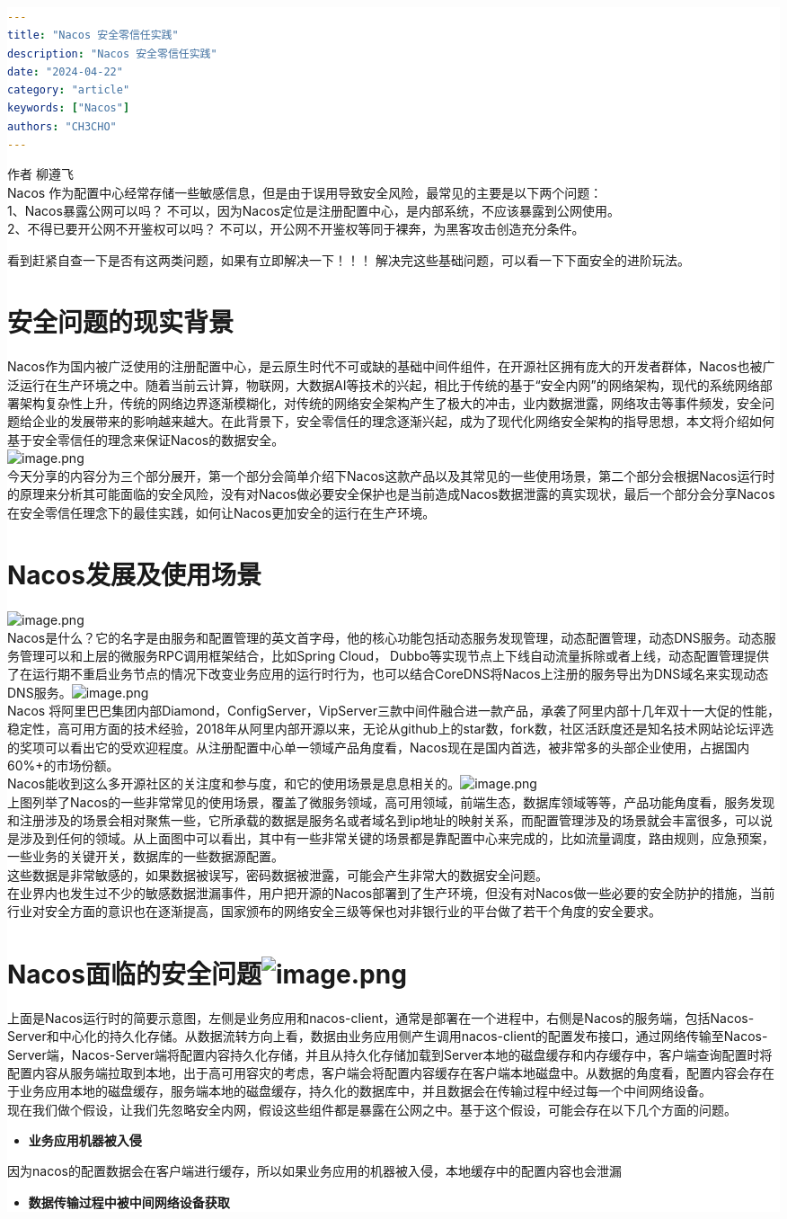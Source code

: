 ```yaml
---
title: "Nacos 安全零信任实践"
description: "Nacos 安全零信任实践"
date: "2024-04-22"
category: "article"
keywords: ["Nacos"]
authors: "CH3CHO"
---
```


作者 柳遵飞<br />Nacos 作为配置中心经常存储一些敏感信息，但是由于误用导致安全风险，最常见的主要是以下两个问题：<br />1、Nacos暴露公网可以吗？ 不可以，因为Nacos定位是注册配置中心，是内部系统，不应该暴露到公网使用。<br />2、不得已要开公网不开鉴权可以吗？ 不可以，开公网不开鉴权等同于裸奔，为黑客攻击创造充分条件。

看到赶紧自查一下是否有这两类问题，如果有立即解决一下！！！  解决完这些基础问题，可以看一下下面安全的进阶玩法。
<a name="cf040"></a>
# 安全问题的现实背景
Nacos作为国内被广泛使用的注册配置中心，是云原生时代不可或缺的基础中间件组件，在开源社区拥有庞大的开发者群体，Nacos也被广泛运行在生产环境之中。随着当前云计算，物联网，大数据AI等技术的兴起，相比于传统的基于“安全内网”的网络架构，现代的系统网络部署架构复杂性上升，传统的网络边界逐渐模糊化，对传统的网络安全架构产生了极大的冲击，业内数据泄露，网络攻击等事件频发，安全问题给企业的发展带来的影响越来越大。在此背景下，安全零信任的理念逐渐兴起，成为了现代化网络安全架构的指导思想，本文将介绍如何基于安全零信任的理念来保证Nacos的数据安全。<br />![image.png](https://intranetproxy.alipay.com/skylark/lark/0/2024/png/2483/1713423908204-e4f4731f-75f3-451e-abde-ff3ac9052c94.png#clientId=ud164d702-1502-4&from=paste&height=831&id=u32fffc78&originHeight=1828&originWidth=3410&originalType=binary&ratio=2.200000047683716&rotation=0&showTitle=false&size=3720871&status=done&style=none&taskId=ubd763543-1374-42f6-96cd-321126c5410&title=&width=1549.9999664046554)<br />今天分享的内容分为三个部分展开，第一个部分会简单介绍下Nacos这款产品以及其常见的一些使用场景，第二个部分会根据Nacos运行时的原理来分析其可能面临的安全风险，没有对Nacos做必要安全保护也是当前造成Nacos数据泄露的真实现状，最后一个部分会分享Nacos在安全零信任理念下的最佳实践，如何让Nacos更加安全的运行在生产环境。
<a name="bUaVW"></a>
# Nacos发展及使用场景
![image.png](https://intranetproxy.alipay.com/skylark/lark/0/2024/png/2483/1713423960185-9dd54cc1-e426-4751-8ba4-f38d0e7cbd16.png#clientId=ud164d702-1502-4&from=paste&height=845&id=u95b8f281&originHeight=1860&originWidth=3440&originalType=binary&ratio=2.200000047683716&rotation=0&showTitle=false&size=1890978&status=done&style=none&taskId=u06eb07ce-05ff-4f80-9827-4309b489ed3&title=&width=1563.6363297454589)<br />Nacos是什么？它的名字是由服务和配置管理的英文首字母，他的核心功能包括动态服务发现管理，动态配置管理，动态DNS服务。动态服务管理可以和上层的微服务RPC调用框架结合，比如Spring Cloud， Dubbo等实现节点上下线自动流量拆除或者上线，动态配置管理提供了在运行期不重启业务节点的情况下改变业务应用的运行时行为，也可以结合CoreDNS将Nacos上注册的服务导出为DNS域名来实现动态DNS服务。![image.png](https://intranetproxy.alipay.com/skylark/lark/0/2024/png/2483/1713424026465-2912b6bd-97e3-4dcc-b37c-7cb6663b7ee3.png#clientId=ud164d702-1502-4&from=paste&height=892&id=ufa6bee27&originHeight=1962&originWidth=3554&originalType=binary&ratio=2.200000047683716&rotation=0&showTitle=false&size=6479714&status=done&style=none&taskId=u42369dbb-aee3-4200-97fe-25660084534&title=&width=1615.454510440512)<br />Nacos 将阿里巴巴集团内部Diamond，ConfigServer，VipServer三款中间件融合进一款产品，承袭了阿里内部十几年双十一大促的性能，稳定性，高可用方面的技术经验，2018年从阿里内部开源以来，无论从github上的star数，fork数，社区活跃度还是知名技术网站论坛评选的奖项可以看出它的受欢迎程度。从注册配置中心单一领域产品角度看，Nacos现在是国内首选，被非常多的头部企业使用，占据国内60%+的市场份额。<br />Nacos能收到这么多开源社区的关注度和参与度，和它的使用场景是息息相关的。![image.png](https://intranetproxy.alipay.com/skylark/lark/0/2024/png/2483/1713424054235-44a1c6e6-b907-40d6-a626-fdeee073133c.png#clientId=ud164d702-1502-4&from=paste&height=818&id=ud72eed62&originHeight=1800&originWidth=3562&originalType=binary&ratio=2.200000047683716&rotation=0&showTitle=false&size=2481452&status=done&style=none&taskId=u3550d490-7c88-44ec-a7e3-bc2af73d2ec&title=&width=1619.0908739980596)<br />上图列举了Nacos的一些非常常见的使用场景，覆盖了微服务领域，高可用领域，前端生态，数据库领域等等，产品功能角度看，服务发现和注册涉及的场景会相对聚焦一些，它所承载的数据是服务名或者域名到ip地址的映射关系，而配置管理涉及的场景就会丰富很多，可以说是涉及到任何的领域。从上面图中可以看出，其中有一些非常关键的场景都是靠配置中心来完成的，比如流量调度，路由规则，应急预案，一些业务的关键开关，数据库的一些数据源配置。<br />这些数据是非常敏感的，如果数据被误写，密码数据被泄露，可能会产生非常大的数据安全问题。<br />在业界内也发生过不少的敏感数据泄漏事件，用户把开源的Nacos部署到了生产环境，但没有对Nacos做一些必要的安全防护的措施，当前行业对安全方面的意识也在逐渐提高，国家颁布的网络安全三级等保也对非银行业的平台做了若干个角度的安全要求。
<a name="kkwzp"></a>
# Nacos面临的安全问题![image.png](https://intranetproxy.alipay.com/skylark/lark/0/2024/png/2483/1713424112815-a1166b26-a651-4adb-a5aa-dc37f58d57b6.png#clientId=ud164d702-1502-4&from=paste&height=846&id=u288b84c0&originHeight=1862&originWidth=3564&originalType=binary&ratio=2.200000047683716&rotation=0&showTitle=false&size=4956853&status=done&style=none&taskId=u25d77982-b142-4117-81fc-a4cb00722a8&title=&width=1619.9999648874464)
上面是Nacos运行时的简要示意图，左侧是业务应用和nacos-client，通常是部署在一个进程中，右侧是Nacos的服务端，包括Nacos-Server和中心化的持久化存储。从数据流转方向上看，数据由业务应用侧产生调用nacos-client的配置发布接口，通过网络传输至Nacos-Server端，Nacos-Server端将配置内容持久化存储，并且从持久化存储加载到Server本地的磁盘缓存和内存缓存中，客户端查询配置时将配置内容从服务端拉取到本地，出于高可用容灾的考虑，客户端会将配置内容缓存在客户端本地磁盘中。从数据的角度看，配置内容会存在于业务应用本地的磁盘缓存，服务端本地的磁盘缓存，持久化的数据库中，并且数据会在传输过程中经过每一个中间网络设备。<br />现在我们做个假设，让我们先忽略安全内网，假设这些组件都是暴露在公网之中。基于这个假设，可能会存在以下几个方面的问题。

   - **业务应用机器被入侵**

因为nacos的配置数据会在客户端进行缓存，所以如果业务应用的机器被入侵，本地缓存中的配置内容也会泄漏

   - **数据传输过程中被中间网络设备获取**

